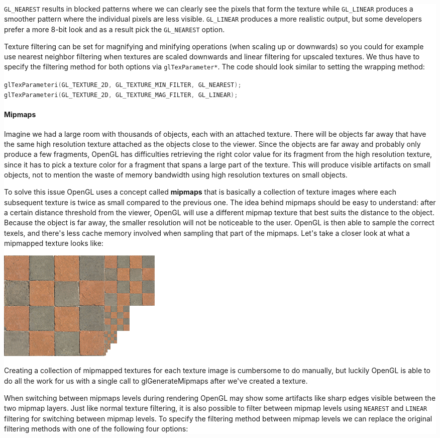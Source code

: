`GL_NEAREST` results in blocked patterns where we can clearly see the pixels that form the texture while `GL_LINEAR` produces a smoother pattern where the individual pixels are less visible. `GL_LINEAR` produces a more realistic output, but some developers prefer a more 8-bit look and as a result pick the `GL_NEAREST` option. 

Texture filtering can be set for magnifying and minifying operations (when scaling up or downwards) so you could for example use nearest neighbor filtering when textures are scaled downwards and linear filtering for upscaled textures. We thus have to specify the filtering method for both options via `glTexParameter*`. The code should look similar to setting the wrapping method:

```c++
glTexParameteri(GL_TEXTURE_2D, GL_TEXTURE_MIN_FILTER, GL_NEAREST);
glTexParameteri(GL_TEXTURE_2D, GL_TEXTURE_MAG_FILTER, GL_LINEAR);
```

#### Mipmaps

Imagine we had a large room with thousands of objects, each with an attached texture. There will be objects far away that have the same high resolution texture attached as the objects close to the viewer. Since the objects are far away and probably only produce a few fragments, OpenGL has difficulties retrieving the right color value for its fragment from the high resolution texture, since it has to pick a texture color for a fragment that spans a large part of the texture. This will produce visible artifacts on small objects, not to mention the waste of memory bandwidth using high resolution textures on small objects.

To solve this issue OpenGL uses a concept called **mipmaps** that is basically a collection of texture images where each subsequent texture is twice as small compared to the previous one. The idea behind mipmaps should be easy to understand: after a certain distance threshold from the viewer, OpenGL will use a different mipmap texture that best suits the distance to the object. Because the object is far away, the smaller resolution will not be noticeable to the user. OpenGL is then able to sample the correct texels, and there's less cache memory involved when sampling that part of the mipmaps. Let's take a closer look at what a mipmapped texture looks like:

![mipmaps]( pic/mipmaps.png)

Creating a collection of mipmapped textures for each texture image is cumbersome to do manually, but luckily OpenGL is able to do all the work for us with a single call to glGenerateMipmaps after we've created a texture.

When switching between mipmaps levels during rendering OpenGL may show some artifacts like sharp edges visible between the two mipmap layers. Just like normal texture filtering, it is also possible to filter between mipmap levels using `NEAREST` and `LINEAR` filtering for switching between mipmap levels. To specify the filtering method between mipmap levels we can replace the original filtering methods with one of the following four options:
